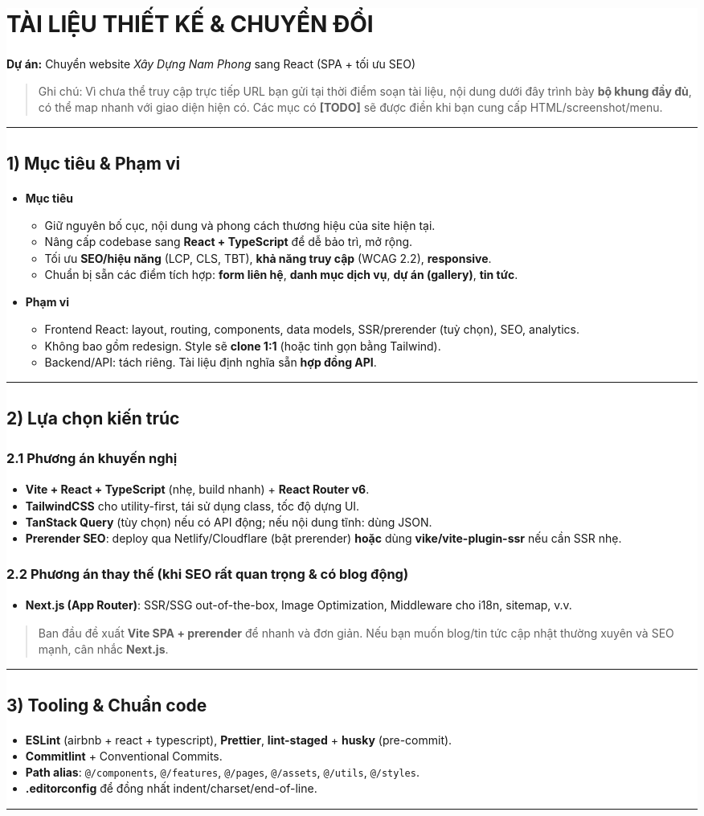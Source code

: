 # TÀI LIỆU THIẾT KẾ & CHUYỂN ĐỔI

**Dự án:** Chuyển website *Xây Dựng Nam Phong* sang React (SPA + tối ưu SEO)

> Ghi chú: Vì chưa thể truy cập trực tiếp URL bạn gửi tại thời điểm soạn tài liệu, nội dung dưới đây trình bày **bộ khung đầy đủ**, có thể map nhanh với giao diện hiện có. Các mục có **\[TODO]** sẽ được điền khi bạn cung cấp HTML/screenshot/menu.

---

## 1) Mục tiêu & Phạm vi

* **Mục tiêu**

  * Giữ nguyên bố cục, nội dung và phong cách thương hiệu của site hiện tại.
  * Nâng cấp codebase sang **React + TypeScript** để dễ bảo trì, mở rộng.
  * Tối ưu **SEO/hiệu năng** (LCP, CLS, TBT), **khả năng truy cập** (WCAG 2.2), **responsive**.
  * Chuẩn bị sẵn các điểm tích hợp: **form liên hệ**, **danh mục dịch vụ**, **dự án (gallery)**, **tin tức**.
* **Phạm vi**

  * Frontend React: layout, routing, components, data models, SSR/prerender (tuỳ chọn), SEO, analytics.
  * Không bao gồm redesign. Style sẽ **clone 1:1** (hoặc tinh gọn bằng Tailwind).
  * Backend/API: tách riêng. Tài liệu định nghĩa sẵn **hợp đồng API**.

---

## 2) Lựa chọn kiến trúc

### 2.1 Phương án khuyến nghị

* **Vite + React + TypeScript** (nhẹ, build nhanh) + **React Router v6**.
* **TailwindCSS** cho utility-first, tái sử dụng class, tốc độ dựng UI.
* **TanStack Query** (tùy chọn) nếu có API động; nếu nội dung tĩnh: dùng JSON.
* **Prerender SEO**: deploy qua Netlify/Cloudflare (bật prerender) **hoặc** dùng **vike/vite-plugin-ssr** nếu cần SSR nhẹ.

### 2.2 Phương án thay thế (khi SEO rất quan trọng & có blog động)

* **Next.js (App Router)**: SSR/SSG out-of-the-box, Image Optimization, Middleware cho i18n, sitemap, v.v.

> Ban đầu đề xuất **Vite SPA + prerender** để nhanh và đơn giản. Nếu bạn muốn blog/tin tức cập nhật thường xuyên và SEO mạnh, cân nhắc **Next.js**.

---

## 3) Tooling & Chuẩn code

* **ESLint** (airbnb + react + typescript), **Prettier**, **lint-staged** + **husky** (pre-commit).
* **Commitlint** + Conventional Commits.
* **Path alias**: `@/components`, `@/features`, `@/pages`, `@/assets`, `@/utils`, `@/styles`.
* **.editorconfig** để đồng nhất indent/charset/end-of-line.

---
